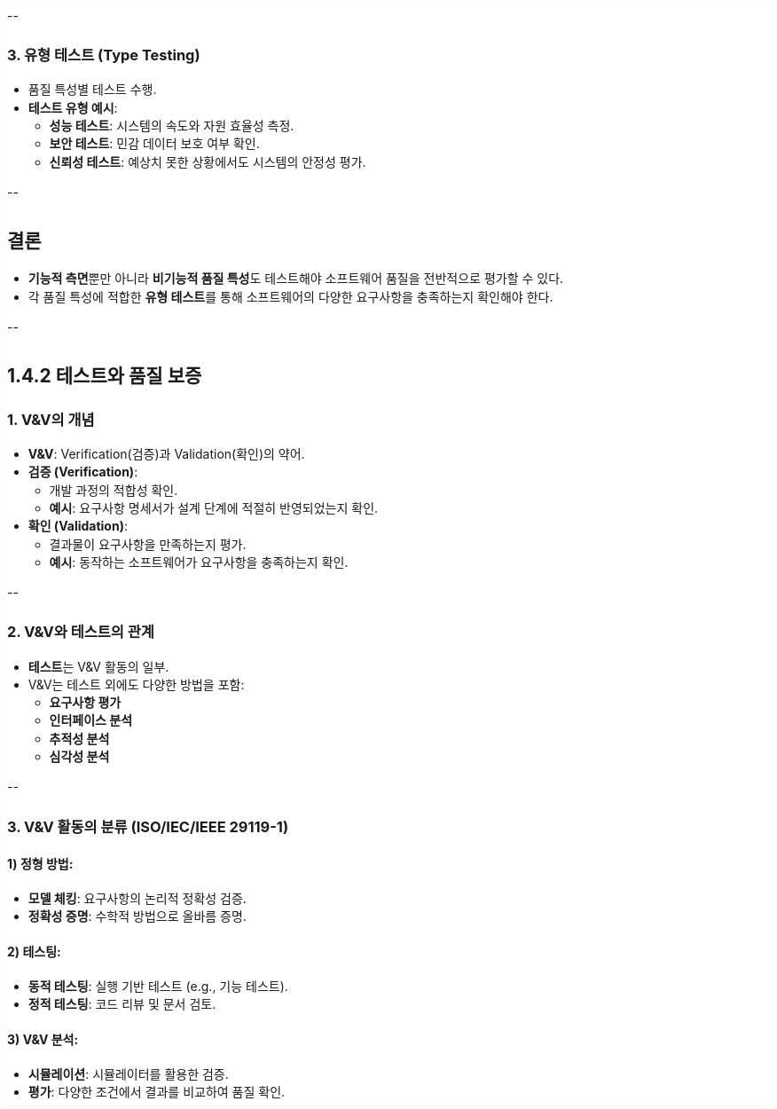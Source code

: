 --

### 3. **유형 테스트 (Type Testing)**  
- 품질 특성별 테스트 수행.
- **테스트 유형 예시**:
  - **성능 테스트**: 시스템의 속도와 자원 효율성 측정.
  - **보안 테스트**: 민감 데이터 보호 여부 확인.
  - **신뢰성 테스트**: 예상치 못한 상황에서도 시스템의 안정성 평가.

--

## 결론  
- **기능적 측면**뿐만 아니라 **비기능적 품질 특성**도 테스트해야 소프트웨어 품질을 전반적으로 평가할 수 있다.
- 각 품질 특성에 적합한 **유형 테스트**를 통해 소프트웨어의 다양한 요구사항을 충족하는지 확인해야 한다.

--

## 1.4.2 테스트와 품질 보증  

### 1. **V&V의 개념**  
- **V&V**: Verification(검증)과 Validation(확인)의 약어.  
- **검증 (Verification)**:
  - 개발 과정의 적합성 확인.
  - **예시**: 요구사항 명세서가 설계 단계에 적절히 반영되었는지 확인.  
- **확인 (Validation)**:
  - 결과물이 요구사항을 만족하는지 평가.
  - **예시**: 동작하는 소프트웨어가 요구사항을 충족하는지 확인.

--

### 2. **V&V와 테스트의 관계**  
- **테스트**는 V&V 활동의 일부.  
- V&V는 테스트 외에도 다양한 방법을 포함:
  - **요구사항 평가**
  - **인터페이스 분석**
  - **추적성 분석**
  - **심각성 분석**

--

### 3. **V&V 활동의 분류 (ISO/IEC/IEEE 29119-1)**  
#### 1) **정형 방법**:
  - **모델 체킹**: 요구사항의 논리적 정확성 검증.
  - **정확성 증명**: 수학적 방법으로 올바름 증명.  
#### 2) **테스팅**:
  - **동적 테스팅**: 실행 기반 테스트 (e.g., 기능 테스트).
  - **정적 테스팅**: 코드 리뷰 및 문서 검토.
#### 3) **V&V 분석**:
  - **시뮬레이션**: 시뮬레이터를 활용한 검증.
  - **평가**: 다양한 조건에서 결과를 비교하여 품질 확인.
